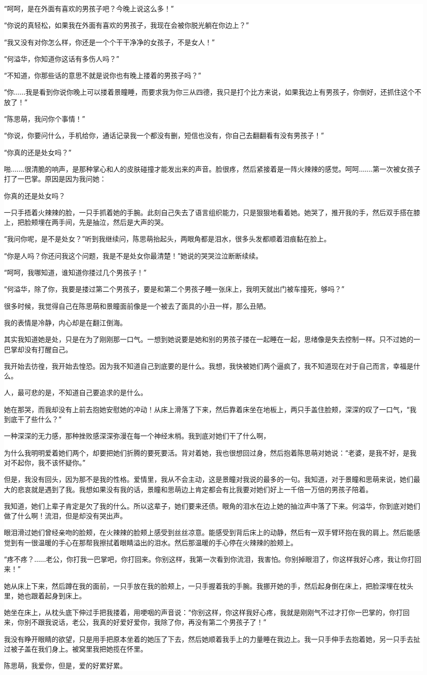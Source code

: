 “呵呵，是在外面有喜欢的男孩子吧？今晚上说这么多！”

“你说的真轻松，如果我在外面有喜欢的男孩子，我现在会被你脱光躺在你边上？”

“我又没有对你怎么样，你还是一个个干干净净的女孩子，不是女人！”

“何溢华，你知道你这话有多伤人吗？”

“不知道，你那些话的意思不就是说你也有晚上搂着的男孩子吗？”

“你......我是看到你说你晚上可以搂着景瞳睡，而要求我为你三从四德，我只是打个比方来说，如果我边上有男孩子，你倒好，还抓住这个不放了！”

“陈思萌，我问你个事情！”

“你说，你要问什么，手机给你，通话记录我一个都没有删，短信也没有，你自己去翻翻看有没有男孩子！”

“你真的还是处女吗？”

啪.......很清脆的响声，是那种掌心和人的皮肤碰撞才能发出来的声音。脸很疼，然后紧接着是一阵火辣辣的感觉。呵呵.......第一次被女孩子打了一巴掌。原因是因为我问她：

你真的还是处女吗？

一只手捂着火辣辣的脸，一只手抓着她的手腕。此刻自己失去了语言组织能力，只是狠狠地看着她。她哭了，推开我的手，然后双手搭在膝上，把脸颊埋在两手间，先是抽泣，然后是大声的哭。

“我问你呢，是不是处女？”听到我继续问，陈思萌抬起头，两眼角都是泪水，很多头发都顺着泪痕黏在脸上。

“你是人吗？你还问我这个问题，我是不是处女你最清楚！”她说的哭哭泣泣断断续续。

“呵呵，我哪知道，谁知道你搂过几个男孩子！”

“何溢华，除了你，我要是搂过第二个男孩子，要是和第二个男孩子睡一张床上，我明天就出门被车撞死，够吗？”

很多时候，我觉得自己在陈思萌和景瞳面前像是一个被去了面具的小丑一样，那么丑陋。

我的表情是冷静，内心却是在翻江倒海。

其实我知道她是处，只是在为了刚刚那一口气。一想到她说要是她和别的男孩子搂在一起睡在一起，思绪像是失去控制一样。只不过她的一巴掌却没有打醒自己。

我开始去彷徨，我开始去惶恐。因为我不知道自己到底要的是什么。我想，我快被她们两个逼疯了，我不知道现在对于自己而言，幸福是什么。

人，最可悲的是，不知道自己要追求的是什么。

她在那哭，而我却没有上前去抱她安慰她的冲动！从床上滑落了下来，然后靠着床坐在地板上，两只手盖住脸颊，深深的叹了一口气，“我到底干了些什么？”

一种深深的无力感，那种挫败感深深弥漫在每一个神经末梢。我到底对她们干了什么啊，

为什么我明明爱着她们两个，却要把她们折腾的要死要活。背对着她，我也很想回过身，然后抱着陈思萌对她说：“老婆，是我不好，是我对不起你，我不该怀疑你。”

但是，我没有回头，因为那不是我的性格。爱情里，我从不会主动，这是景瞳对我说的最多的一句。我知道，对于景瞳和思萌来说，她们最大的悲哀就是遇到了我。我想如果没有我的话，景瞳和思萌边上肯定都会有比我要对她们好上一千倍一万倍的男孩子陪着。

我知道，她们上辈子肯定是欠了我的什么。所以这辈子，她们要来还债。眼角的泪水在边上她的抽泣声中落了下来。何溢华，你到底对她们做了什么啊！流泪，但是却没有哭出声。

眼泪滑过她们曾经亲吻的脸颊，在火辣辣的脸颊上感受到丝丝凉意。能感受到背后床上的动静，然后有一双手臂环抱在我的肩上。然后能感觉到有一很温暖的手心在那帮我擦拭着眼睛溢出的泪水。然后那温暖的手心停在火辣辣的脸颊上。

“疼不疼？……老公，你打我一巴掌吧，你打回来。你别这样，我第一次看到你流泪，我害怕。你别掉眼泪了，你这样我好心疼，我让你打回来！”

她从床上下来，然后蹲在我的面前，一只手放在我的脸颊上，一只手握着我的手腕。我挪开她的手，然后起身倒在床上，把脸深埋在枕头里，她也跟着起身到床上。

她坐在床上，从枕头底下伸过手把我搂着，用哽咽的声音说：“你别这样，你这样我好心疼，我就是刚刚气不过才打你一巴掌的，你打回来，你别不跟我说话，老公，我真的好爱好爱你，我除了你，再没有第二个男孩子了！”

我没有睁开眼睛的欲望，只是用手把原本坐着的她压了下去，然后她顺着我手上的力量睡在我边上。我一只手伸手去抱着她，另一只手去扯过被子盖在我们身上。被窝里我把她揽在怀里。

陈思萌，我爱你，但是，爱的好累好累。

